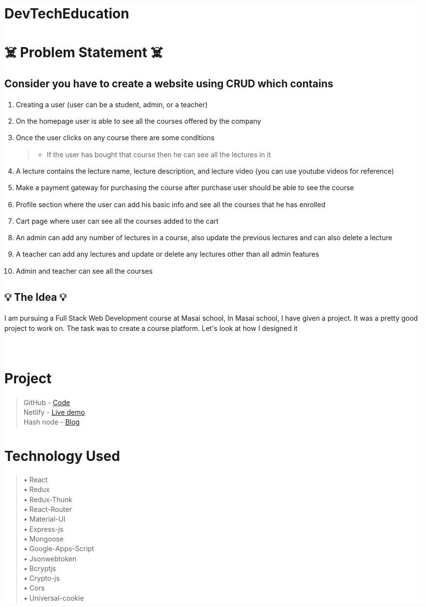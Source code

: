 # DevTechEducation

# ☠️ Problem Statement ☠️

## **Consider you have to create a website using CRUD which contains**

1. Creating a user (user can be a student, admin, or a teacher)
2. On the homepage user is able to see all the courses offered by the company
3. Once the user clicks on any course there are some conditions

   > - If the user has bought that course then he can see all the lectures in it

4. A lecture contains the lecture name, lecture description, and lecture video (you can use youtube videos for reference)
5. Make a payment gateway for purchasing the course after purchase user should be able to see the course
6. Profile section where the user can add his basic info and see all the courses that he has enrolled
7. Cart page where user can see all the courses added to the cart
8. An admin can add any number of lectures in a course, also update the previous lectures and can also delete a lecture
9. A teacher can add any lectures and update or delete any lectures other than all admin features
10. Admin and teacher can see all the courses

## 💡 The Idea 💡

I am pursuing a Full Stack Web Development course at Masai school, In Masai school, I have given a project. It was a pretty good project to work on. The task was to create a course platform. Let's look at how I designed it

<br>

# Project

> GitHub - [Code](https://github.com/sukhdev-bajiya/DevTechEducation) <br>
> Netlify - [Live demo](https://devtecheducation.netlify.app/) <br>
> Hash node - [Blog](https://devtecheducation.hashnode.dev/dev-tech-education)

# Technology Used

> • React <br>
> • Redux <br>
> • Redux-Thunk <br>
> • React-Router <br>
> • Material-UI <br>
> • Express-js <br>
> • Mongoose <br>
> • Google-Apps-Script <br>
> • Jsonwebtoken <br>
> • Bcryptjs <br>
> • Crypto-js <br>
> • Cors <br>
> • Universal-cookie <br>
